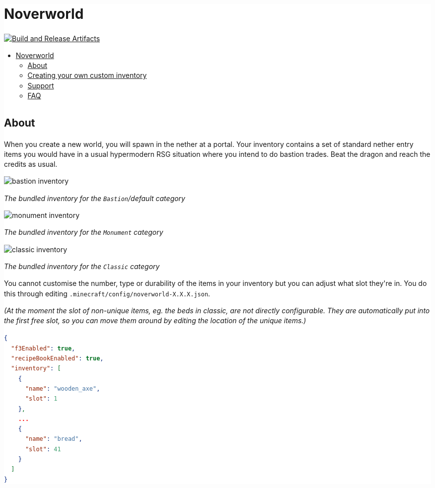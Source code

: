 # Noverworld

[![Build and Release Artifacts](https://github.com/logwet/noverworld/actions/workflows/build.yml/badge.svg)](https://github.com/logwet/noverworld/actions/workflows/build.yml)

- [Noverworld](#noverworld)
  * [About](#about)
  * [Creating your own custom inventory](#creating-your-own-custom-inventory)
  * [Support](#support)
  * [FAQ](#faq)

## About

When you create a new world, you will spawn in the nether at a portal.
Your inventory contains a set of standard nether entry items you would have in a usual hypermodern RSG situation where
you intend to do bastion trades. Beat the dragon and reach the credits as usual.

![bastion inventory](assets/bastion_inventory.png)

_The bundled inventory for the `Bastion`/default category_

![monument inventory](assets/monument_inventory.png)

_The bundled inventory for the `Monument` category_

![classic inventory](assets/classic_inventory.png)

_The bundled inventory for the `Classic` category_

You cannot customise the number, type or durability of the items in your inventory but you can adjust what slot they're in.
You do this through editing `.minecraft/config/noverworld-X.X.X.json`.

_(At the moment the slot of non-unique items, eg. the beds in classic, are not directly configurable. They are 
automatically put into the first free slot, so you can move them around by editing the location of the unique items.)_

```json
{
  "f3Enabled": true,
  "recipeBookEnabled": true,
  "inventory": [
    {
      "name": "wooden_axe",
      "slot": 1
    },
    ...
    {
      "name": "bread",
      "slot": 41
    }
  ]
}
```
